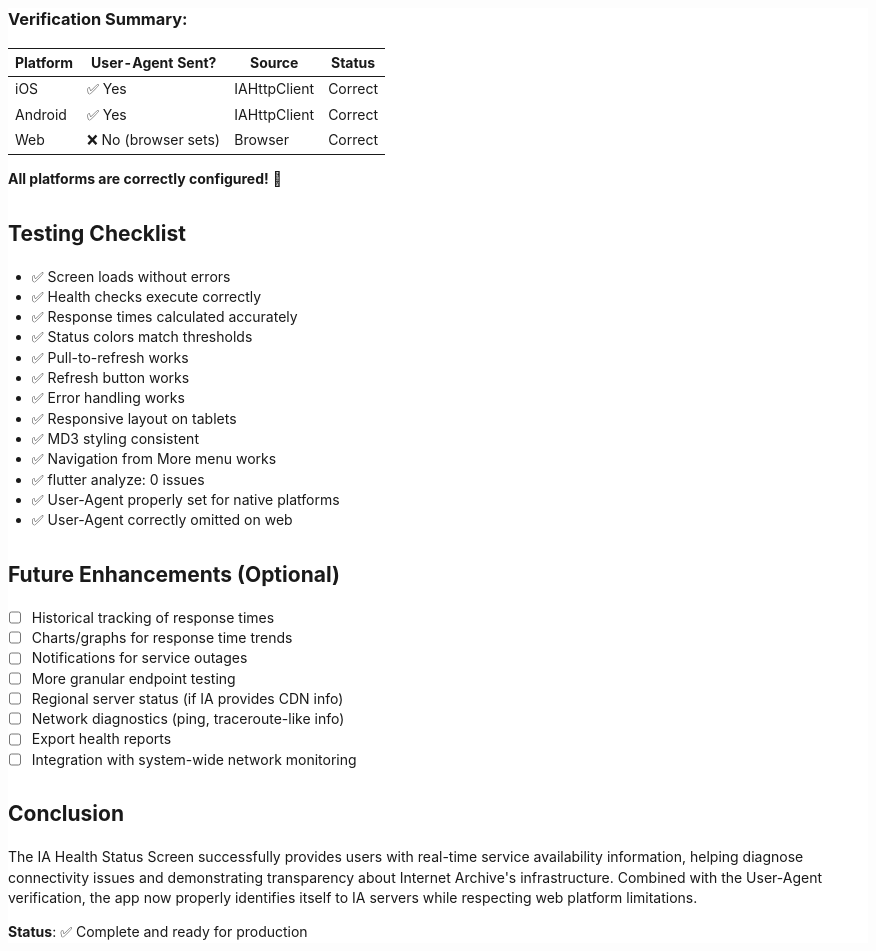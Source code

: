### Verification Summary:
| Platform | User-Agent Sent? | Source | Status |
|----------|------------------|--------|--------|
| iOS | ✅ Yes | IAHttpClient | Correct |
| Android | ✅ Yes | IAHttpClient | Correct |
| Web | ❌ No (browser sets) | Browser | Correct |

**All platforms are correctly configured!** 🎉

## Testing Checklist

- ✅ Screen loads without errors
- ✅ Health checks execute correctly
- ✅ Response times calculated accurately
- ✅ Status colors match thresholds
- ✅ Pull-to-refresh works
- ✅ Refresh button works
- ✅ Error handling works
- ✅ Responsive layout on tablets
- ✅ MD3 styling consistent
- ✅ Navigation from More menu works
- ✅ flutter analyze: 0 issues
- ✅ User-Agent properly set for native platforms
- ✅ User-Agent correctly omitted on web

## Future Enhancements (Optional)

- [ ] Historical tracking of response times
- [ ] Charts/graphs for response time trends
- [ ] Notifications for service outages
- [ ] More granular endpoint testing
- [ ] Regional server status (if IA provides CDN info)
- [ ] Network diagnostics (ping, traceroute-like info)
- [ ] Export health reports
- [ ] Integration with system-wide network monitoring

## Conclusion

The IA Health Status Screen successfully provides users with real-time service availability information, helping diagnose connectivity issues and demonstrating transparency about Internet Archive's infrastructure. Combined with the User-Agent verification, the app now properly identifies itself to IA servers while respecting web platform limitations.

**Status**: ✅ Complete and ready for production
